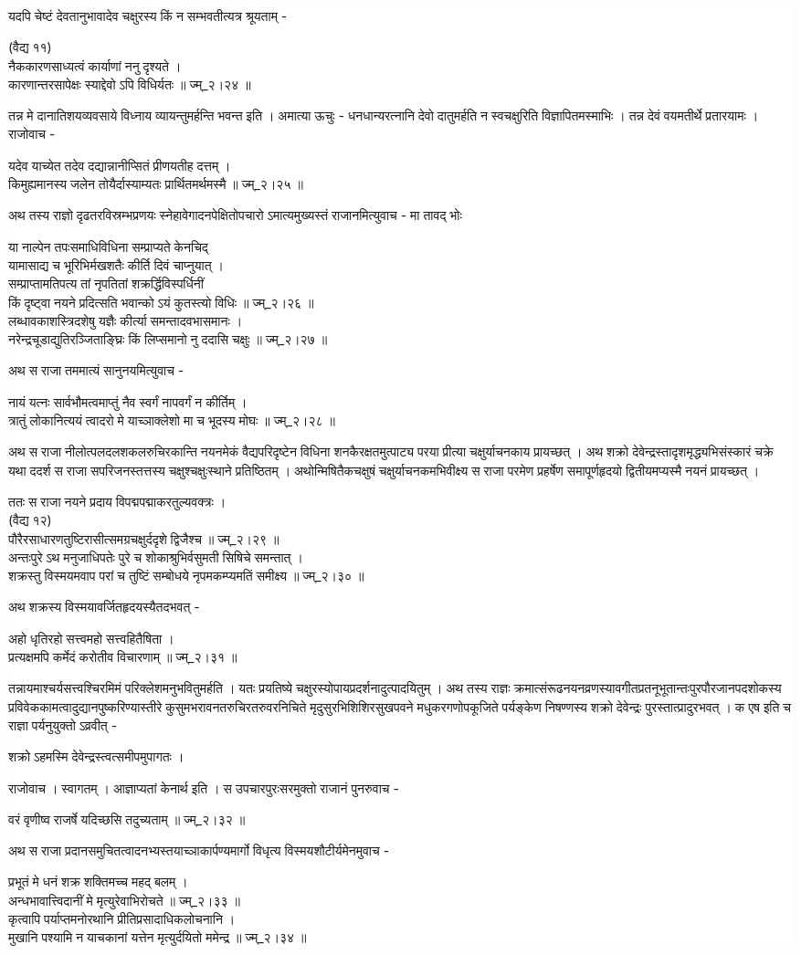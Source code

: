 यदपि चेष्टं देवतानुभावादेव चक्षुरस्य किं न सम्भवतीत्यत्र श्रूयताम् -  
    
(वैद्य ११)  
नैककारणसाध्यत्वं कार्याणां ननु दृश्यते ।  
कारणान्तरसापेक्षः स्याद्देवो ऽपि विधिर्यतः ॥ ज्म्_२।२४ ॥  
    
तन्न मे दानातिशयव्यवसाये विध्नाय व्यायन्तुमर्हन्ति भवन्त इति । अमात्या ऊचुः - धनधान्यरत्नानि देवो दातुमर्हति न स्वचक्षुरिति विज्ञापितमस्माभिः । तन्न देवं वयमतीर्थे प्रतारयामः । राजोवाच -  
    
यदेव याच्येत तदेव दद्यान्नानीप्सितं प्रीणयतीह दत्तम् ।  
किमुह्यमानस्य जलेन तोयैर्दास्याम्यतः प्रार्थितमर्थमस्मै ॥ ज्म्_२।२५ ॥  
    
अथ तस्य राज्ञो दृढतरविस्रम्भप्रणयः स्नेहावेगादनपेक्षितोपचारो ऽमात्यमुख्यस्तं राजानमित्युवाच - मा तावद् भोः  
    
या नाल्पेन तपःसमाधिविधिना सम्प्राप्यते केनचिद्  
यामासाद्य च भूरिभिर्मखशतैः कीर्ति दिवं चाप्नुयात् ।  
सम्प्राप्तामतिपत्य तां नृपतितां शक्रर्द्धिविस्पर्धिनीं  
किं दृष्ट्वा नयने प्रदित्सति भवान्को ऽयं कुतस्त्यो विधिः ॥ ज्म्_२।२६ ॥  
लब्धावकाशस्त्रिदशेषु यज्ञैः कीर्त्या समन्तादवभासमानः ।  
नरेन्द्रचूडाद्युतिरञ्जिताङ्घ्रिः किं लिप्समानो नु ददासि चक्षुः ॥ ज्म्_२।२७ ॥  
    
अथ स राजा तममात्यं सानुनयमित्युवाच -  
    
नायं यत्नः सार्वभौमत्वमाप्तुं नैव स्वर्गं नापवर्गं न कीर्तिम् ।  
त्रातुं लोकानित्ययं त्वादरो मे याच्ञाक्लेशो मा च भूदस्य मोघः ॥ ज्म्_२।२८ ॥  
    
अथ स राजा नीलोत्पलदलशकलरुचिरकान्ति नयनमेकं वैद्यपरिदृष्टेन विधिना शनकैरक्षतमुत्पाट्य परया प्रीत्या चक्षुर्याचनकाय प्रायच्छत् । अथ शक्रो देवेन्द्रस्तादृशमृद्ध्यभिसंस्कारं चक्रे यथा ददर्श स राजा सपरिजनस्तत्तस्य चक्षुश्चक्षुःस्थाने प्रतिष्ठितम् । अथोन्मिषितैकचक्षुषं चक्षुर्याचनकमभिवीक्ष्य स राजा परमेण प्रहर्षेण समापूर्णहृदयो द्वितीयमप्यस्मै नयनं प्रायच्छत् ।  
    
ततः स राजा नयने प्रदाय विपद्मपद्माकरतुल्यवक्त्रः ।  
(वैद्य १२)  
पौरैरसाधारणतुष्टिरासीत्समग्रचक्षुर्ददृशे द्विजैश्च ॥ ज्म्_२।२९ ॥  
अन्तःपुरे ऽथ मनुजाधिपतेः पुरे च शोकाश्रुभिर्वसुमती सिषिचे समन्तात् ।  
शक्रस्तु विस्मयमवाप परां च तुष्टिं सम्बोधये नृपमकम्प्यमतिं समीक्ष्य ॥ ज्म्_२।३० ॥  
    
अथ शक्रस्य विस्मयावर्जितहृदयस्यैतदभवत् -  
    
अहो धृतिरहो सत्त्वमहो सत्त्वहितैषिता ।  
प्रत्यक्षमपि कर्मेदं करोतीव विचारणाम् ॥ ज्म्_२।३१ ॥  
    
तन्नायमाश्चर्यसत्त्वश्चिरमिमं परिक्लेशमनुभवितुमर्हति । यतः प्रयतिष्ये चक्षुरस्योपायप्रदर्शनादुत्पादयितुम् । अथ तस्य राज्ञः क्रमात्संरूढनयनव्रणस्यावगीतप्रतनूभूतान्तःपुरपौरजानपदशोकस्य प्रविवेककामत्वादुद्यानपुष्करिण्यास्तीरे कुसुमभरावनतरुचिरतरुवरनिचिते मृदुसुरभिशिशिरसुखपवने मधुकरगणोपकूजिते पर्यङ्केण निषण्णस्य शक्रो देवेन्द्रः पुरस्तात्प्रादुरभवत् । क एष इति च राज्ञा पर्यनुयुक्तो ऽव्रवीत् -  
    
शक्रो ऽहमस्मि देवेन्द्रस्त्वत्समीपमुपागतः ।  
    
राजोवाच । स्वागतम् । आज्ञाप्यतां केनार्थ इति । स उपचारपुरःसरमुक्तो राजानं पुनरुवाच -  
    
वरं वृणीष्व राजर्षे यदिच्छसि तदुच्यताम् ॥ ज्म्_२।३२ ॥  
    
अथ स राजा प्रदानसमुचितत्वादनभ्यस्तयाच्ञाकार्पण्यमार्गो विधृत्य विस्मयशौटीर्यमेनमुवाच -  
    
प्रभूतं मे धनं शक्र शक्तिमच्च महद् बलम् ।  
अन्धभावात्त्विदानीं मे मृत्युरेवाभिरोचते ॥ ज्म्_२।३३ ॥  
कृत्वापि पर्याप्तमनोरथानि प्रीतिप्रसादाधिकलोचनानि ।  
मुखानि पश्यामि न याचकानां यत्तेन मृत्युर्दयितो ममेन्द्र ॥ ज्म्_२।३४ ॥  
    